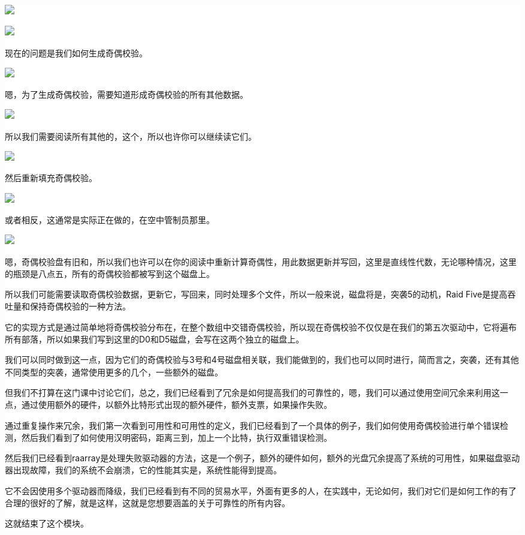 ![](img/037196e9f38380ffc0c01c02957db280_749.png)

![](img/037196e9f38380ffc0c01c02957db280_750.png)

现在的问题是我们如何生成奇偶校验。

![](img/037196e9f38380ffc0c01c02957db280_752.png)

嗯，为了生成奇偶校验，需要知道形成奇偶校验的所有其他数据。

![](img/037196e9f38380ffc0c01c02957db280_754.png)

所以我们需要阅读所有其他的，这个，所以也许你可以继续读它们。

![](img/037196e9f38380ffc0c01c02957db280_756.png)

然后重新填充奇偶校验。

![](img/037196e9f38380ffc0c01c02957db280_758.png)

或者相反，这通常是实际正在做的，在空中管制员那里。

![](img/037196e9f38380ffc0c01c02957db280_760.png)

嗯，奇偶校验盘有旧和，所以我们也许可以在你的阅读中重新计算奇偶性，用此数据更新并写回，这里是直线性代数，无论哪种情况，这里的瓶颈是八点五，所有的奇偶校验都被写到这个磁盘上。

所以我们可能需要读取奇偶校验数据，更新它，写回来，同时处理多个文件，所以一般来说，磁盘将是，突袭5的动机，Raid Five是提高吞吐量和保持奇偶校验的一种方法。

它的实现方式是通过简单地将奇偶校验分布在，在整个数组中交错奇偶校验，所以现在奇偶校验不仅仅是在我们的第五次驱动中，它将遍布所有部落，所以如果我们写到这里的D0和D5磁盘，会写在这两个独立的磁盘上。

我们可以同时做到这一点，因为它们的奇偶校验与3号和4号磁盘相关联，我们能做到的，我们也可以同时进行，简而言之，突袭，还有其他不同类型的突袭，通常使用更多的几个，一些额外的磁盘。

但我们不打算在这门课中讨论它们，总之，我们已经看到了冗余是如何提高我们的可靠性的，嗯，我们可以通过使用空间冗余来利用这一点，通过使用额外的硬件，以额外比特形式出现的额外硬件，额外支票，如果操作失败。

通过重复操作来冗余，我们第一次看到可用性和可用性的定义，我们已经看到了一个具体的例子，我们如何使用奇偶校验进行单个错误检测，然后我们看到了如何使用汉明密码，距离三到，加上一个比特，执行双重错误检测。

然后我们已经看到raarray是处理失败驱动器的方法，这是一个例子，额外的硬件如何，额外的光盘冗余提高了系统的可用性，如果磁盘驱动器出现故障，我们的系统不会崩溃，它的性能其实是，系统性能得到提高。

它不会因使用多个驱动器而降级，我们已经看到有不同的贸易水平，外面有更多的人，在实践中，无论如何，我们对它们是如何工作的有了合理的很好的了解，就是这样，这就是您想要涵盖的关于可靠性的所有内容。

这就结束了这个模块。